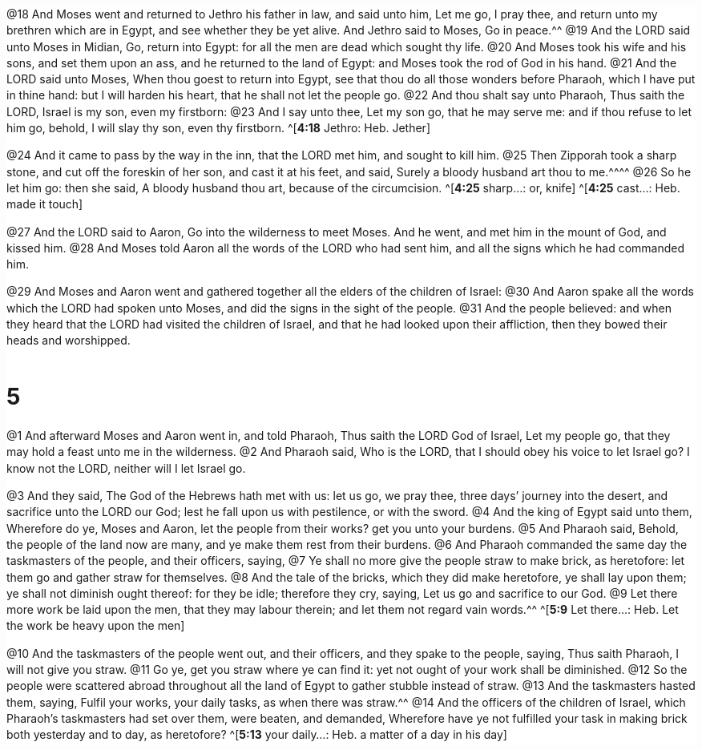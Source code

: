 @18 And Moses went and returned to Jethro his father in law, and said unto him, Let me go, I pray thee, and return unto my brethren which are in Egypt, and see whether they be yet alive. And Jethro said to Moses, Go in peace.^^ @19 And the LORD said unto Moses in Midian, Go, return into Egypt: for all the men are dead which sought thy life. @20 And Moses took his wife and his sons, and set them upon an ass, and he returned to the land of Egypt: and Moses took the rod of God in his hand. @21 And the LORD said unto Moses, When thou goest to return into Egypt, see that thou do all those wonders before Pharaoh, which I have put in thine hand: but I will harden his heart, that he shall not let the people go. @22 And thou shalt say unto Pharaoh, Thus saith the LORD, Israel is my son, even my firstborn: @23 And I say unto thee, Let my son go, that he may serve me: and if thou refuse to let him go, behold, I will slay thy son, even thy firstborn. 
^[**4:18** Jethro: Heb. Jether]

@24 And it came to pass by the way in the inn, that the LORD met him, and sought to kill him. @25 Then Zipporah took a sharp stone, and cut off the foreskin of her son, and cast it at his feet, and said, Surely a bloody husband art thou to me.^^^^ @26 So he let him go: then she said, A bloody husband thou art, because of the circumcision. 
^[**4:25** sharp…: or, knife]
^[**4:25** cast…: Heb. made it touch]

@27 And the LORD said to Aaron, Go into the wilderness to meet Moses. And he went, and met him in the mount of God, and kissed him. @28 And Moses told Aaron all the words of the LORD who had sent him, and all the signs which he had commanded him. 

@29 And Moses and Aaron went and gathered together all the elders of the children of Israel: @30 And Aaron spake all the words which the LORD had spoken unto Moses, and did the signs in the sight of the people. @31 And the people believed: and when they heard that the LORD had visited the children of Israel, and that he had looked upon their affliction, then they bowed their heads and worshipped. 

# 5 
@1 And afterward Moses and Aaron went in, and told Pharaoh, Thus saith the LORD God of Israel, Let my people go, that they may hold a feast unto me in the wilderness. @2 And Pharaoh said, Who is the LORD, that I should obey his voice to let Israel go? I know not the LORD, neither will I let Israel go. 

@3 And they said, The God of the Hebrews hath met with us: let us go, we pray thee, three days’ journey into the desert, and sacrifice unto the LORD our God; lest he fall upon us with pestilence, or with the sword. @4 And the king of Egypt said unto them, Wherefore do ye, Moses and Aaron, let the people from their works? get you unto your burdens. @5 And Pharaoh said, Behold, the people of the land now are many, and ye make them rest from their burdens. @6 And Pharaoh commanded the same day the taskmasters of the people, and their officers, saying, @7 Ye shall no more give the people straw to make brick, as heretofore: let them go and gather straw for themselves. @8 And the tale of the bricks, which they did make heretofore, ye shall lay upon them; ye shall not diminish ought thereof: for they be idle; therefore they cry, saying, Let us go and sacrifice to our God. @9 Let there more work be laid upon the men, that they may labour therein; and let them not regard vain words.^^ 
^[**5:9** Let there…: Heb. Let the work be heavy upon the men]

@10 And the taskmasters of the people went out, and their officers, and they spake to the people, saying, Thus saith Pharaoh, I will not give you straw. @11 Go ye, get you straw where ye can find it: yet not ought of your work shall be diminished. @12 So the people were scattered abroad throughout all the land of Egypt to gather stubble instead of straw. @13 And the taskmasters hasted them, saying, Fulfil your works, your daily tasks, as when there was straw.^^ @14 And the officers of the children of Israel, which Pharaoh’s taskmasters had set over them, were beaten, and demanded, Wherefore have ye not fulfilled your task in making brick both yesterday and to day, as heretofore? 
^[**5:13** your daily…: Heb. a matter of a day in his day]
